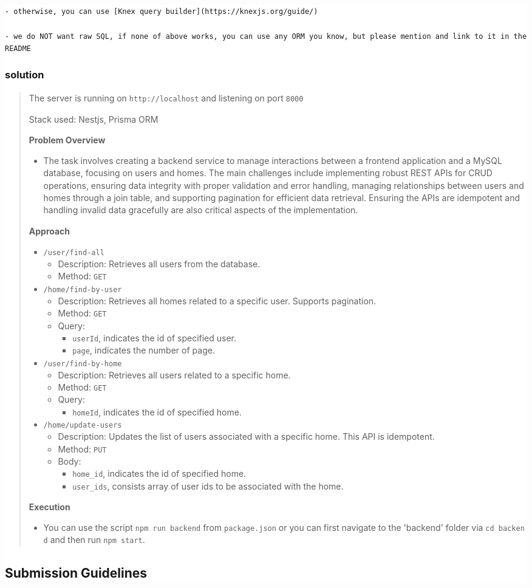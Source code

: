     - otherwise, you can use [Knex query builder](https://knexjs.org/guide/)

    - we do NOT want raw SQL, if none of above works, you can use any ORM you know, but please mention and link to it in the README

### solution

> The server is running on `http://localhost` and listening on port `8000`
>
> Stack used: Nestjs, Prisma ORM
>
> **Problem Overview**
>
> - The task involves creating a backend service to manage interactions between a frontend application and a MySQL database, focusing on users and homes. The main challenges include implementing robust REST APIs for CRUD operations, ensuring data integrity with proper validation and error handling, managing relationships between users and homes through a join table, and supporting pagination for efficient data retrieval. Ensuring the APIs are idempotent and handling invalid data gracefully are also critical aspects of the implementation.
>
> **Approach**
>
> - `/user/find-all`
>   - Description: Retrieves all users from the database.
>   - Method: `GET`
> - `/home/find-by-user`
>   - Description: Retrieves all homes related to a specific user. Supports pagination.
>   - Method: `GET`
>   - Query:
>     - `userId`, indicates the id of specified user.
>     - `page`, indicates the number of page.
> - `/user/find-by-home`
>   - Description: Retrieves all users related to a specific home.
>   - Method: `GET`
>   - Query:
>     - `homeId`, indicates the id of specified home.
> - `/home/update-users`
>   - Description: Updates the list of users associated with a specific home. This API is idempotent.
>   - Method: `PUT`
>   - Body:
>     - `home_id`, indicates the id of specified home.
>     - `user_ids`, consists array of user ids to be associated with the home.
>
> **Execution**
>
> - You can use the script `npm run backend` from `package.json` or you can first navigate to the 'backend' folder via `cd backend` and then run `npm start`.

## Submission Guidelines
